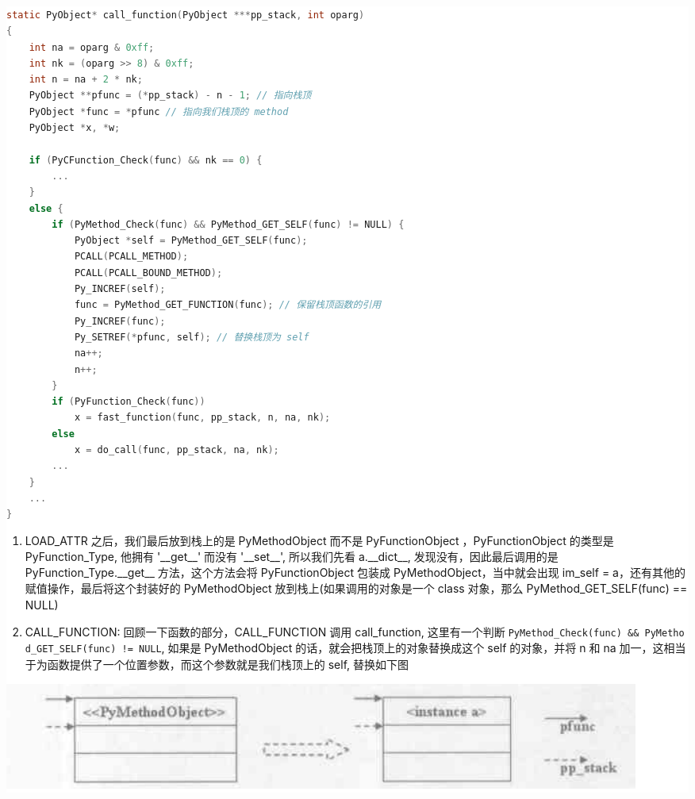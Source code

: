 ```c
static PyObject* call_function(PyObject ***pp_stack, int oparg)
{
    int na = oparg & 0xff;
    int nk = (oparg >> 8) & 0xff;
    int n = na + 2 * nk;
    PyObject **pfunc = (*pp_stack) - n - 1; // 指向栈顶
    PyObject *func = *pfunc // 指向我们栈顶的 method
    PyObject *x, *w;

    if (PyCFunction_Check(func) && nk == 0) {
        ...
    }
    else {
        if (PyMethod_Check(func) && PyMethod_GET_SELF(func) != NULL) {
            PyObject *self = PyMethod_GET_SELF(func);
            PCALL(PCALL_METHOD);
            PCALL(PCALL_BOUND_METHOD);
            Py_INCREF(self);
            func = PyMethod_GET_FUNCTION(func); // 保留栈顶函数的引用
            Py_INCREF(func);
            Py_SETREF(*pfunc, self); // 替换栈顶为 self
            na++;
            n++;
        }
        if (PyFunction_Check(func))
            x = fast_function(func, pp_stack, n, na, nk);
        else
            x = do_call(func, pp_stack, na, nk);
        ...
    }
    ...
}
```

1. LOAD_ATTR 之后，我们最后放到栈上的是 PyMethodObject 而不是 PyFunctionObject
    ，PyFunctionObject 的类型是 PyFunction_Type, 他拥有 '\_\_get\_\_' 而没有 '\_\_set\_\_', 所以我们先看 a.\_\_dict\_\_, 发现没有，因此最后调用的是 PyFunction_Type.\_\_get\_\_ 方法，这个方法会将 PyFunctionObject 包装成 PyMethodObject，当中就会出现 im_self = a，还有其他的赋值操作，最后将这个封装好的 PyMethodObject 放到栈上(如果调用的对象是一个 class 对象，那么 PyMethod_GET_SELF(func) == NULL)

2. CALL_FUNCTION: 回顾一下函数的部分，CALL_FUNCTION 调用 call_function, 这里有一个判断 `PyMethod_Check(func) && PyMethod_GET_SELF(func) != NULL`, 如果是 PyMethodObject 的话，就会把栈顶上的对象替换成这个 self 的对象，并将 n 和 na 加一，这相当于为函数提供了一个位置参数，而这个参数就是我们栈顶上的 self, 替换如下图

![](imgs/method.PNG)

